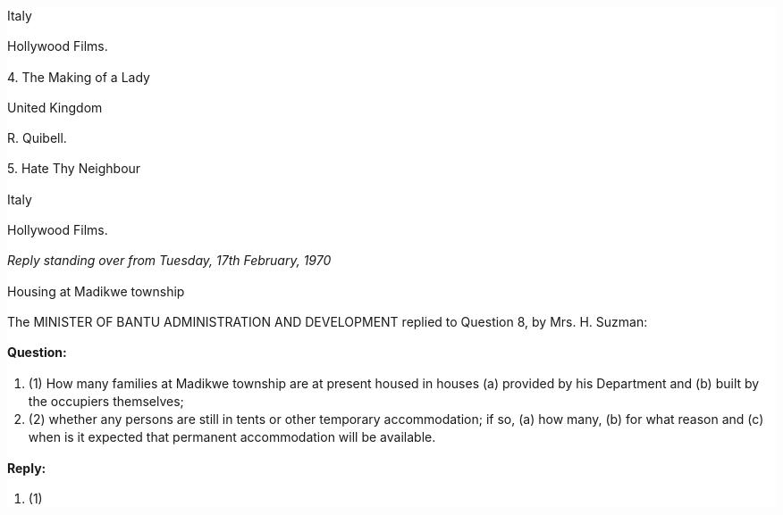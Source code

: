 <td><p>Italy</p></td>

<td><p>Hollywood Films.</p></td>

</tr>

<tr>

<td><p>4. The Making of a Lady</p></td>

<td><p>United Kingdom</p></td>

<td><p>R. Quibell.</p></td>

</tr>

<tr>

<td><p>5. Hate Thy Neighbour</p></td>

<td><p>Italy</p></td>

<td><p>Hollywood Films.</p></td>

</tr>

</table>

</answer>

</writtenStatements>

<p><i>Reply standing over from Tuesday, 17th February, 1970</i></p>

<writtenStatements>

<heading>Housing at Madikwe township</heading>

<p>The MINISTER OF BANTU ADMINISTRATION AND DEVELOPMENT replied to Question 8, by Mrs. H. Suzman:</p>

<question by="#suzman" to="#minister_of_bantu_administration_and_development">

<p><b>Question:</b></p>

<ol>

<li>(1) How many families at Madikwe township are at present housed in houses (a) provided by his Department and (b) built by the occupiers themselves;</li>

<li>(2) whether any persons are still in tents or other temporary accommodation; if so, (a) how many, (b) for what reason and (c) when is it expected that permanent accommodation will be available.</li>

</ol>

</question>

<answer by="#minister_of_bantu_administration_and_development" to="#suzman">

<p><b>Reply:</b></p>

<ol>

<li>(1)
